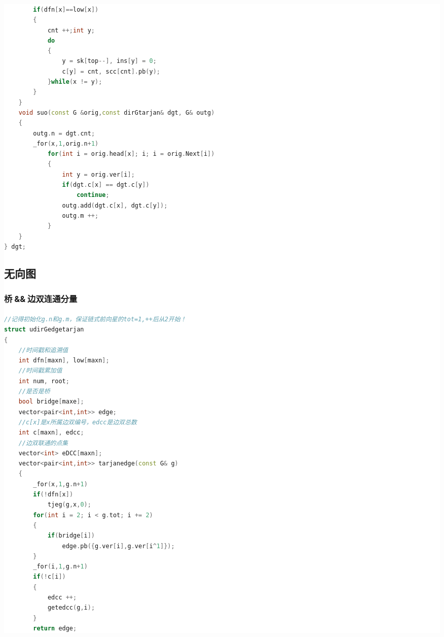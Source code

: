 ```c++
		if(dfn[x]==low[x])
		{
			cnt ++;int y;
			do
			{
				y = sk[top--], ins[y] = 0;
				c[y] = cnt, scc[cnt].pb(y);
			}while(x != y);
		}
	} 
	void suo(const G &orig,const dirGtarjan& dgt, G& outg)
	{
		outg.n = dgt.cnt;
		_for(x,1,orig.n+1)
			for(int i = orig.head[x]; i; i = orig.Next[i])
			{
				int y = orig.ver[i];
				if(dgt.c[x] == dgt.c[y])
					continue;
				outg.add(dgt.c[x], dgt.c[y]);
                outg.m ++;
			}
	}
} dgt;
```



## 无向图

### 桥 && 边双连通分量

```c++
//记得初始化g.n和g.m，保证链式前向星的tot=1,++后从2开始！
struct udirGedgetarjan
{
	//时间戳和追溯值
	int dfn[maxn], low[maxn];
	//时间戳累加值
	int num, root;
	//是否是桥
	bool bridge[maxe];
	vector<pair<int,int>> edge;
	//c[x]是x所属边双编号，edcc是边双总数
	int c[maxn], edcc;
	//边双联通的点集
	vector<int> eDCC[maxn];
	vector<pair<int,int>> tarjanedge(const G& g)
	{
		_for(x,1,g.n+1)
		if(!dfn[x])
			tjeg(g,x,0);
		for(int i = 2; i < g.tot; i += 2)
		{
			if(bridge[i])
				edge.pb({g.ver[i],g.ver[i^1]});
		}
		_for(i,1,g.n+1)
		if(!c[i])
		{
			edcc ++;
			getedcc(g,i);
		}
		return edge;
```